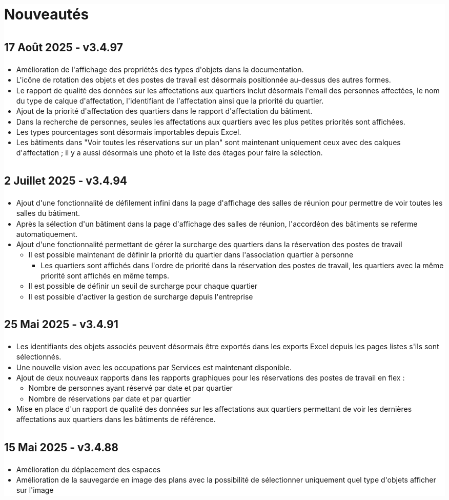 # Nouveautés

## 17 Août 2025 - v3.4.97

- Amélioration de l'affichage des propriétés des types d'objets dans la documentation.
- L'icône de rotation des objets et des postes de travail est désormais positionnée au-dessus des autres formes.
- Le rapport de qualité des données sur les affectations aux quartiers inclut désormais l'email des personnes affectées, le nom du type de calque d'affectation, l'identifiant de l'affectation ainsi que la priorité du quartier.
- Ajout de la priorité d'affectation des quartiers dans le rapport d'affectation du bâtiment.
- Dans la recherche de personnes, seules les affectations aux quartiers avec les plus petites priorités sont affichées.
- Les types pourcentages sont désormais importables depuis Excel.
- Les bâtiments dans "Voir toutes les réservations sur un plan" sont maintenant uniquement ceux avec des calques d'affectation ; il y a aussi désormais une photo et la liste des étages pour faire la sélection.


## 2 Juillet 2025 - v3.4.94
- Ajout d'une fonctionnalité de défilement infini dans la page d'affichage des salles de réunion pour permettre de voir toutes les salles du bâtiment.
- Après la sélection d'un bâtiment dans la page d'affichage des salles de réunion, l'accordéon des bâtiments se referme automatiquement.
- Ajout d'une fonctionnalité permettant de gérer la surcharge des quartiers dans la réservation des postes de travail
    - Il est possible maintenant de définir la priorité du quartier dans l'association quartier à personne
        - Les quartiers sont affichés dans l'ordre de priorité dans la réservation des postes de travail, les quartiers avec la même priorité sont affichés en même temps.
    - Il est possible de définir un seuil de surcharge pour chaque quartier
    - Il est possible d'activer la gestion de surcharge depuis l'entreprise


## 25 Mai 2025 - v3.4.91

- Les identifiants des objets associés peuvent désormais être exportés dans les exports Excel depuis les pages listes s'ils sont sélectionnés.
- Une nouvelle vision avec les occupations par Services est maintenant disponible.
- Ajout de deux nouveaux rapports dans les rapports graphiques pour les réservations des postes de travail en flex :
    - Nombre de personnes ayant réservé par date et par quartier
    - Nombre de réservations par date et par quartier
- Mise en place d'un rapport de qualité des données sur les affectations aux quartiers permettant de voir les dernières affectations aux quartiers dans les bâtiments de référence.

## 15 Mai 2025 - v3.4.88

- Amélioration du déplacement des espaces
- Amélioration de la sauvegarde en image des plans avec la possibilité de sélectionner uniquement quel type d'objets afficher sur l'image
